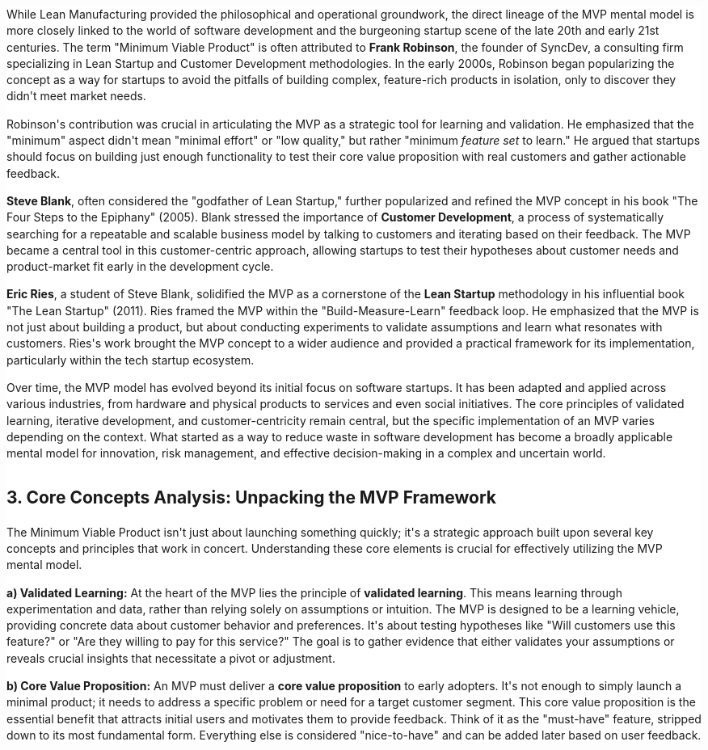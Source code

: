While Lean Manufacturing provided the philosophical and operational groundwork, the direct lineage of the MVP mental model is more closely linked to the world of software development and the burgeoning startup scene of the late 20th and early 21st centuries.  The term "Minimum Viable Product" is often attributed to **Frank Robinson**, the founder of SyncDev, a consulting firm specializing in Lean Startup and Customer Development methodologies. In the early 2000s, Robinson began popularizing the concept as a way for startups to avoid the pitfalls of building complex, feature-rich products in isolation, only to discover they didn't meet market needs.

Robinson's contribution was crucial in articulating the MVP as a strategic tool for learning and validation.  He emphasized that the "minimum" aspect didn't mean "minimal effort" or "low quality," but rather "minimum *feature set* to learn." He argued that startups should focus on building just enough functionality to test their core value proposition with real customers and gather actionable feedback.

**Steve Blank**, often considered the "godfather of Lean Startup," further popularized and refined the MVP concept in his book "The Four Steps to the Epiphany" (2005). Blank stressed the importance of **Customer Development**, a process of systematically searching for a repeatable and scalable business model by talking to customers and iterating based on their feedback. The MVP became a central tool in this customer-centric approach, allowing startups to test their hypotheses about customer needs and product-market fit early in the development cycle.

**Eric Ries**, a student of Steve Blank, solidified the MVP as a cornerstone of the **Lean Startup** methodology in his influential book "The Lean Startup" (2011). Ries framed the MVP within the "Build-Measure-Learn" feedback loop. He emphasized that the MVP is not just about building a product, but about conducting experiments to validate assumptions and learn what resonates with customers. Ries's work brought the MVP concept to a wider audience and provided a practical framework for its implementation, particularly within the tech startup ecosystem.

Over time, the MVP model has evolved beyond its initial focus on software startups.  It has been adapted and applied across various industries, from hardware and physical products to services and even social initiatives.  The core principles of validated learning, iterative development, and customer-centricity remain central, but the specific implementation of an MVP varies depending on the context.  What started as a way to reduce waste in software development has become a broadly applicable mental model for innovation, risk management, and effective decision-making in a complex and uncertain world.

## 3. Core Concepts Analysis: Unpacking the MVP Framework

The Minimum Viable Product isn't just about launching something quickly; it's a strategic approach built upon several key concepts and principles that work in concert. Understanding these core elements is crucial for effectively utilizing the MVP mental model.

**a) Validated Learning:** At the heart of the MVP lies the principle of **validated learning**. This means learning through experimentation and data, rather than relying solely on assumptions or intuition.  The MVP is designed to be a learning vehicle, providing concrete data about customer behavior and preferences.  It's about testing hypotheses like "Will customers use this feature?" or "Are they willing to pay for this service?"  The goal is to gather evidence that either validates your assumptions or reveals crucial insights that necessitate a pivot or adjustment.

**b) Core Value Proposition:** An MVP must deliver a **core value proposition** to early adopters.  It's not enough to simply launch a minimal product; it needs to address a specific problem or need for a target customer segment.  This core value proposition is the essential benefit that attracts initial users and motivates them to provide feedback.  Think of it as the "must-have" feature, stripped down to its most fundamental form.  Everything else is considered "nice-to-have" and can be added later based on user feedback.
